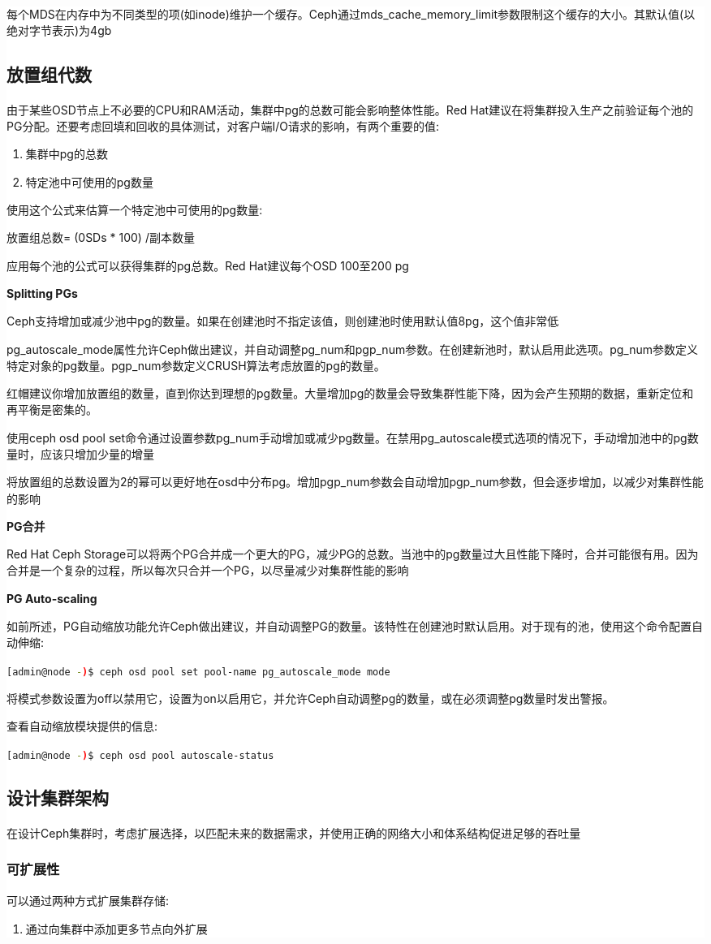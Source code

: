 每个MDS在内存中为不同类型的项(如inode)维护一个缓存。Ceph通过mds_cache_memory_limit参数限制这个缓存的大小。其默认值(以绝对字节表示)为4gb

## 放置组代数

由于某些OSD节点上不必要的CPU和RAM活动，集群中pg的总数可能会影响整体性能。Red Hat建议在将集群投入生产之前验证每个池的PG分配。还要考虑回填和回收的具体测试，对客户端I/O请求的影响，有两个重要的值:

1. 集群中pg的总数

2. 特定池中可使用的pg数量

使用这个公式来估算一个特定池中可使用的pg数量:

放置组总数= (0SDs * 100) /副本数量

应用每个池的公式可以获得集群的pg总数。Red Hat建议每个OSD 100至200 pg

**Splitting PGs**

Ceph支持增加或减少池中pg的数量。如果在创建池时不指定该值，则创建池时使用默认值8pg，这个值非常低

pg_autoscale_mode属性允许Ceph做出建议，并自动调整pg_num和pgp_num参数。在创建新池时，默认启用此选项。pg_num参数定义特定对象的pg数量。pgp_num参数定义CRUSH算法考虑放置的pg的数量。

红帽建议你增加放置组的数量，直到你达到理想的pg数量。大量增加pg的数量会导致集群性能下降，因为会产生预期的数据，重新定位和再平衡是密集的。

使用ceph osd pool set命令通过设置参数pg_num手动增加或减少pg数量。在禁用pg_autoscale模式选项的情况下，手动增加池中的pg数量时，应该只增加少量的增量

将放置组的总数设置为2的幂可以更好地在osd中分布pg。增加pgp_num参数会自动增加pgp_num参数，但会逐步增加，以减少对集群性能的影响

**PG合并**

Red Hat Ceph Storage可以将两个PG合并成一个更大的PG，减少PG的总数。当池中的pg数量过大且性能下降时，合并可能很有用。因为合并是一个复杂的过程，所以每次只合并一个PG，以尽量减少对集群性能的影响

**PG Auto-scaling**

如前所述，PG自动缩放功能允许Ceph做出建议，并自动调整PG的数量。该特性在创建池时默认启用。对于现有的池，使用这个命令配置自动伸缩:

```bash
[admin@node -)$ ceph osd pool set pool-name pg_autoscale_mode mode
```

将模式参数设置为off以禁用它，设置为on以启用它，并允许Ceph自动调整pg的数量，或在必须调整pg数量时发出警报。

查看自动缩放模块提供的信息:

```bash
[admin@node -)$ ceph osd pool autoscale-status
```

## 设计集群架构

在设计Ceph集群时，考虑扩展选择，以匹配未来的数据需求，并使用正确的网络大小和体系结构促进足够的吞吐量

### 可扩展性

可以通过两种方式扩展集群存储:

1. 通过向集群中添加更多节点向外扩展
